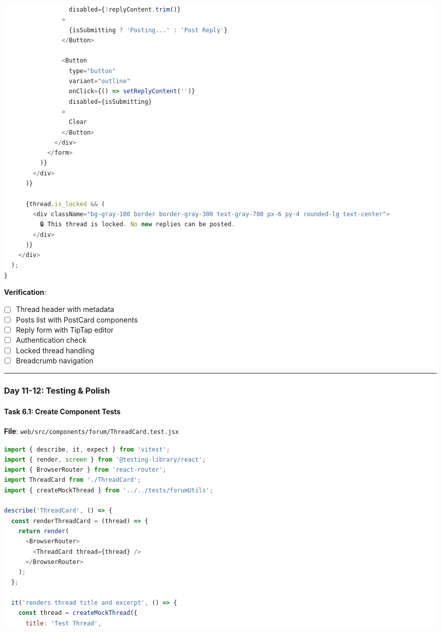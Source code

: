 ```javascript
                  disabled={!replyContent.trim()}
                >
                  {isSubmitting ? 'Posting...' : 'Post Reply'}
                </Button>

                <Button
                  type="button"
                  variant="outline"
                  onClick={() => setReplyContent('')}
                  disabled={isSubmitting}
                >
                  Clear
                </Button>
              </div>
            </form>
          )}
        </div>
      )}

      {thread.is_locked && (
        <div className="bg-gray-100 border border-gray-300 text-gray-700 px-6 py-4 rounded-lg text-center">
          🔒 This thread is locked. No new replies can be posted.
        </div>
      )}
    </div>
  );
}
```

**Verification**:
- [ ] Thread header with metadata
- [ ] Posts list with PostCard components
- [ ] Reply form with TipTap editor
- [ ] Authentication check
- [ ] Locked thread handling
- [ ] Breadcrumb navigation

---

### Day 11-12: Testing & Polish

#### Task 6.1: Create Component Tests

**File**: `web/src/components/forum/ThreadCard.test.jsx`

```javascript
import { describe, it, expect } from 'vitest';
import { render, screen } from '@testing-library/react';
import { BrowserRouter } from 'react-router';
import ThreadCard from './ThreadCard';
import { createMockThread } from '../../tests/forumUtils';

describe('ThreadCard', () => {
  const renderThreadCard = (thread) => {
    return render(
      <BrowserRouter>
        <ThreadCard thread={thread} />
      </BrowserRouter>
    );
  };

  it('renders thread title and excerpt', () => {
    const thread = createMockThread({
      title: 'Test Thread',
```